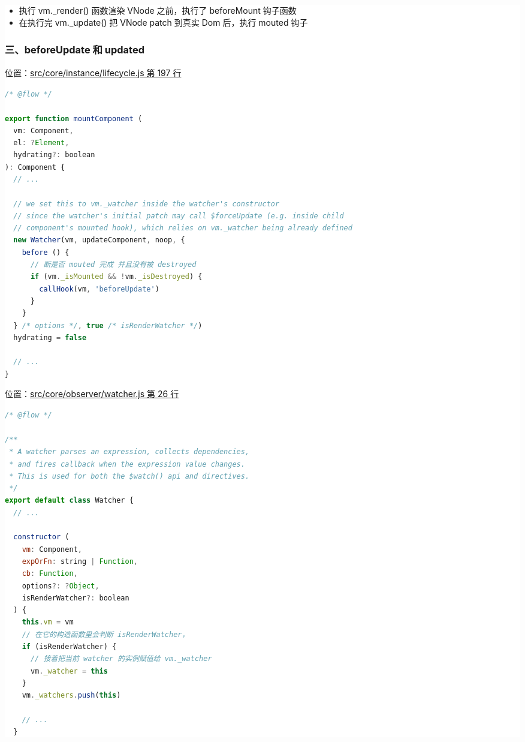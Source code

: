 - 执行 vm.\_render() 函数渲染 VNode 之前，执行了 <span color="#42b983">beforeMount</span> 钩子函数
- 在执行完 vm.\_update() 把 VNode patch 到真实 Dom 后，执行 <span color="#42b983">mouted</span> 钩子

### 三、beforeUpdate 和 updated

位置：[src/core/instance/lifecycle.js 第 197 行](https://github.com/vuejs/vue/blob/dev/src/core/instance/lifecycle.js#L197)

```JavaScript
/* @flow */

export function mountComponent (
  vm: Component,
  el: ?Element,
  hydrating?: boolean
): Component {
  // ...

  // we set this to vm._watcher inside the watcher's constructor
  // since the watcher's initial patch may call $forceUpdate (e.g. inside child
  // component's mounted hook), which relies on vm._watcher being already defined
  new Watcher(vm, updateComponent, noop, {
    before () {
      // 断是否 mouted 完成 并且没有被 destroyed
      if (vm._isMounted && !vm._isDestroyed) {
        callHook(vm, 'beforeUpdate')
      }
    }
  } /* options */, true /* isRenderWatcher */)
  hydrating = false

  // ...
}
```

位置：[src/core/observer/watcher.js 第 26 行](https://github.com/vuejs/vue/blob/dev/src/core/observer/watcher.js#L26)

```JavaScript
/* @flow */

/**
 * A watcher parses an expression, collects dependencies,
 * and fires callback when the expression value changes.
 * This is used for both the $watch() api and directives.
 */
export default class Watcher {
  // ...

  constructor (
    vm: Component,
    expOrFn: string | Function,
    cb: Function,
    options?: ?Object,
    isRenderWatcher?: boolean
  ) {
    this.vm = vm
    // 在它的构造函数里会判断 isRenderWatcher，
    if (isRenderWatcher) {
      // 接着把当前 watcher 的实例赋值给 vm._watcher
      vm._watcher = this
    }
    vm._watchers.push(this)

    // ...
  }
```